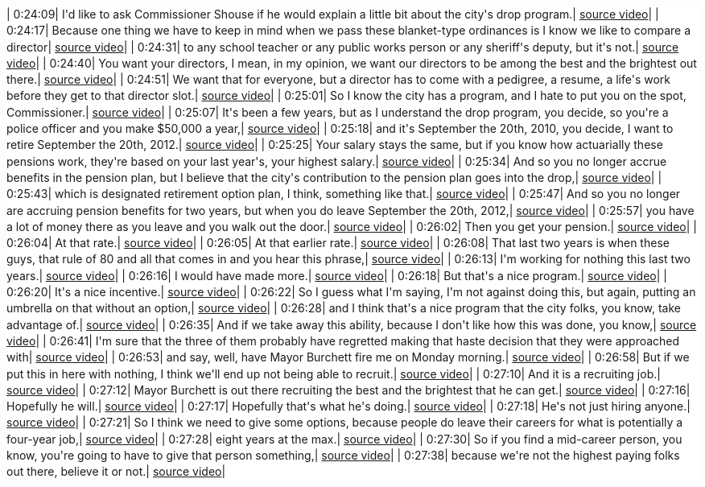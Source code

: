| 0:24:09| I'd like to ask Commissioner Shouse if he would explain a little bit about the city's drop program.| [source video](https://archive.org/details/cocomws100920part2?start=1449)|
| 0:24:17| Because one thing we have to keep in mind when we pass these blanket-type ordinances is I know we like to compare a director| [source video](https://archive.org/details/cocomws100920part2?start=1457)|
| 0:24:31| to any school teacher or any public works person or any sheriff's deputy, but it's not.| [source video](https://archive.org/details/cocomws100920part2?start=1471)|
| 0:24:40| You want your directors, I mean, in my opinion, we want our directors to be among the best and the brightest out there.| [source video](https://archive.org/details/cocomws100920part2?start=1480)|
| 0:24:51| We want that for everyone, but a director has to come with a pedigree, a resume, a life's work before they get to that director slot.| [source video](https://archive.org/details/cocomws100920part2?start=1491)|
| 0:25:01| So I know the city has a program, and I hate to put you on the spot, Commissioner.| [source video](https://archive.org/details/cocomws100920part2?start=1501)|
| 0:25:07| It's been a few years, but as I understand the drop program, you decide, so you're a police officer and you make $50,000 a year,| [source video](https://archive.org/details/cocomws100920part2?start=1507)|
| 0:25:18| and it's September the 20th, 2010, you decide, I want to retire September the 20th, 2012.| [source video](https://archive.org/details/cocomws100920part2?start=1518)|
| 0:25:25| Your salary stays the same, but if you know how actuarially these pensions work, they're based on your last year's, your highest salary.| [source video](https://archive.org/details/cocomws100920part2?start=1525)|
| 0:25:34| And so you no longer accrue benefits in the pension plan, but I believe that the city's contribution to the pension plan goes into the drop,| [source video](https://archive.org/details/cocomws100920part2?start=1534)|
| 0:25:43| which is designated retirement option plan, I think, something like that.| [source video](https://archive.org/details/cocomws100920part2?start=1543)|
| 0:25:47| And so you no longer are accruing pension benefits for two years, but when you do leave September the 20th, 2012,| [source video](https://archive.org/details/cocomws100920part2?start=1547)|
| 0:25:57| you have a lot of money there as you leave and you walk out the door.| [source video](https://archive.org/details/cocomws100920part2?start=1557)|
| 0:26:02| Then you get your pension.| [source video](https://archive.org/details/cocomws100920part2?start=1562)|
| 0:26:04| At that rate.| [source video](https://archive.org/details/cocomws100920part2?start=1564)|
| 0:26:05| At that earlier rate.| [source video](https://archive.org/details/cocomws100920part2?start=1565)|
| 0:26:08| That last two years is when these guys, that rule of 80 and all that comes in and you hear this phrase,| [source video](https://archive.org/details/cocomws100920part2?start=1568)|
| 0:26:13| I'm working for nothing this last two years.| [source video](https://archive.org/details/cocomws100920part2?start=1573)|
| 0:26:16| I would have made more.| [source video](https://archive.org/details/cocomws100920part2?start=1576)|
| 0:26:18| But that's a nice program.| [source video](https://archive.org/details/cocomws100920part2?start=1578)|
| 0:26:20| It's a nice incentive.| [source video](https://archive.org/details/cocomws100920part2?start=1580)|
| 0:26:22| So I guess what I'm saying, I'm not against doing this, but again, putting an umbrella on that without an option,| [source video](https://archive.org/details/cocomws100920part2?start=1582)|
| 0:26:28| and I think that's a nice program that the city folks, you know, take advantage of.| [source video](https://archive.org/details/cocomws100920part2?start=1588)|
| 0:26:35| And if we take away this ability, because I don't like how this was done, you know,| [source video](https://archive.org/details/cocomws100920part2?start=1595)|
| 0:26:41| I'm sure that the three of them probably have regretted making that haste decision that they were approached with| [source video](https://archive.org/details/cocomws100920part2?start=1601)|
| 0:26:53| and say, well, have Mayor Burchett fire me on Monday morning.| [source video](https://archive.org/details/cocomws100920part2?start=1613)|
| 0:26:58| But if we put this in here with nothing, I think we'll end up not being able to recruit.| [source video](https://archive.org/details/cocomws100920part2?start=1618)|
| 0:27:10| And it is a recruiting job.| [source video](https://archive.org/details/cocomws100920part2?start=1630)|
| 0:27:12| Mayor Burchett is out there recruiting the best and the brightest that he can get.| [source video](https://archive.org/details/cocomws100920part2?start=1632)|
| 0:27:16| Hopefully he will.| [source video](https://archive.org/details/cocomws100920part2?start=1636)|
| 0:27:17| Hopefully that's what he's doing.| [source video](https://archive.org/details/cocomws100920part2?start=1637)|
| 0:27:18| He's not just hiring anyone.| [source video](https://archive.org/details/cocomws100920part2?start=1638)|
| 0:27:21| So I think we need to give some options, because people do leave their careers for what is potentially a four-year job,| [source video](https://archive.org/details/cocomws100920part2?start=1641)|
| 0:27:28| eight years at the max.| [source video](https://archive.org/details/cocomws100920part2?start=1648)|
| 0:27:30| So if you find a mid-career person, you know, you're going to have to give that person something,| [source video](https://archive.org/details/cocomws100920part2?start=1650)|
| 0:27:38| because we're not the highest paying folks out there, believe it or not.| [source video](https://archive.org/details/cocomws100920part2?start=1658)|
